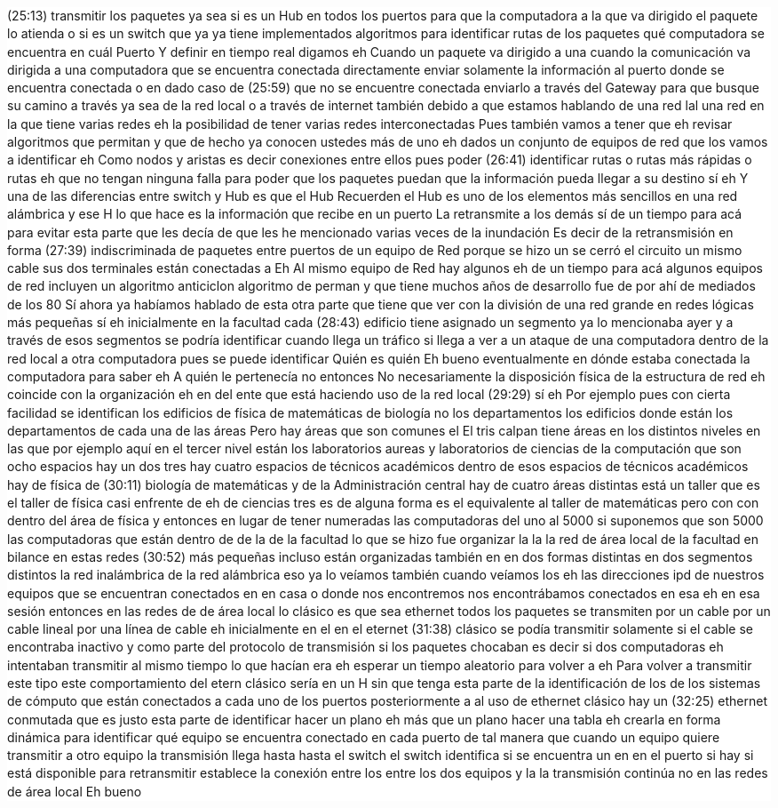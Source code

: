 (25:13) transmitir los paquetes ya sea si es un Hub en todos los puertos para que la computadora a la que va dirigido el paquete lo atienda o si es un switch que ya ya tiene implementados algoritmos para identificar rutas de los paquetes qué computadora se encuentra en cuál Puerto Y definir en tiempo real digamos eh Cuando un paquete va dirigido a una cuando la comunicación va dirigida a una computadora que se encuentra conectada directamente enviar solamente la información al puerto donde se encuentra conectada o en dado caso de
(25:59) que no se encuentre conectada enviarlo a través del Gateway para que busque su camino a través ya sea de la red local o a través de internet también debido a que estamos hablando de una red lal una red en la que tiene varias redes eh la posibilidad de tener varias redes interconectadas Pues también vamos a tener que eh revisar algoritmos que permitan y que de hecho ya conocen ustedes más de uno eh dados un conjunto de equipos de red que los vamos a identificar eh Como nodos y aristas es decir conexiones entre ellos pues poder
(26:41) identificar rutas o rutas más rápidas o rutas eh que no tengan ninguna falla para poder que los paquetes puedan que la información pueda llegar a su destino sí eh Y una de las diferencias entre switch y Hub es que el Hub Recuerden el Hub es uno de los elementos más sencillos en una red alámbrica y ese H lo que hace es la información que recibe en un puerto La retransmite a los demás sí de un tiempo para acá para evitar esta parte que les decía de que les he mencionado varias veces de la inundación Es decir de la retransmisión en forma
(27:39) indiscriminada de paquetes entre puertos de un equipo de Red porque se hizo un se cerró el circuito un mismo cable sus dos terminales están conectadas a Eh Al mismo equipo de Red hay algunos eh de un tiempo para acá algunos equipos de red incluyen un algoritmo anticiclon algoritmo de perman y que tiene muchos años de desarrollo fue de por ahí de mediados de los 80 Sí ahora ya habíamos hablado de esta otra parte que tiene que ver con la división de una red grande en redes lógicas más pequeñas sí eh inicialmente en la facultad cada
(28:43) edificio tiene asignado un segmento ya lo mencionaba ayer y a través de esos segmentos se podría identificar cuando llega un tráfico si llega a ver a un ataque de una computadora dentro de la red local a otra computadora pues se puede identificar Quién es quién Eh bueno eventualmente en dónde estaba conectada la computadora para saber eh A quién le pertenecía no entonces No necesariamente la disposición física de la estructura de red eh coincide con la organización eh en del ente que está haciendo uso de la red local
(29:29) sí eh Por ejemplo pues con cierta facilidad se identifican los edificios de física de matemáticas de biología no los departamentos los edificios donde están los departamentos de cada una de las áreas Pero hay áreas que son comunes el El tris calpan tiene áreas en los distintos niveles en las que por ejemplo aquí en el tercer nivel están los laboratorios aureas y laboratorios de ciencias de la computación que son ocho espacios hay un dos tres hay cuatro espacios de técnicos académicos dentro de esos espacios de técnicos académicos hay de física de
(30:11) biología de matemáticas y de la Administración central hay de cuatro áreas distintas está un taller que es el taller de física casi enfrente de eh de ciencias tres es de alguna forma es el equivalente al taller de matemáticas pero con con dentro del área de física y entonces en lugar de tener numeradas las computadoras del uno al 5000 si suponemos que son 5000 las computadoras que están dentro de de la de la facultad lo que se hizo fue organizar la la la red de área local de la facultad en bilance en estas redes
(30:52) más pequeñas incluso están organizadas también en en dos formas distintas en dos segmentos distintos la red inalámbrica de la red alámbrica eso ya lo veíamos también cuando veíamos los eh las direcciones ipd de nuestros equipos que se encuentran conectados en en casa o donde nos encontremos nos encontrábamos conectados en esa eh en esa sesión entonces en las redes de de área local lo clásico es que sea ethernet todos los paquetes se transmiten por un cable por un cable lineal por una línea de cable eh inicialmente en el en el eternet
(31:38) clásico se podía transmitir solamente si el cable se encontraba inactivo y como parte del protocolo de transmisión si los paquetes chocaban es decir si dos computadoras eh intentaban transmitir al mismo tiempo lo que hacían era eh esperar un tiempo aleatorio para volver a eh Para volver a transmitir este tipo este comportamiento del etern clásico sería en un H sin que tenga esta parte de la identificación de los de los sistemas de cómputo que están conectados a cada uno de los puertos posteriormente a al uso de ethernet clásico hay un
(32:25) ethernet conmutada que es justo esta parte de identificar hacer un plano eh más que un plano hacer una tabla eh crearla en forma dinámica para identificar qué equipo se encuentra conectado en cada puerto de tal manera que cuando un equipo quiere transmitir a otro equipo la transmisión llega hasta hasta el switch el switch identifica si se encuentra un en en el puerto si hay si está disponible para retransmitir establece la conexión entre los entre los dos equipos y la la transmisión continúa no en las redes de área local Eh bueno